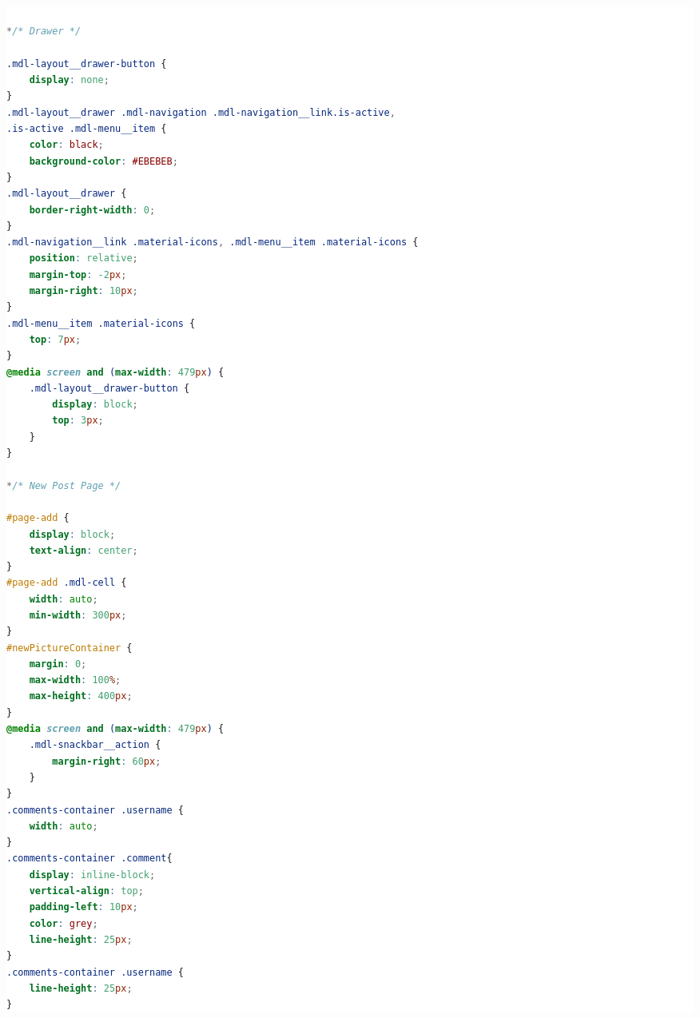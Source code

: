 ```css

*/* Drawer */

.mdl-layout__drawer-button {
    display: none;
}
.mdl-layout__drawer .mdl-navigation .mdl-navigation__link.is-active,
.is-active .mdl-menu__item {
    color: black;
    background-color: #EBEBEB;
}
.mdl-layout__drawer {
    border-right-width: 0;
}
.mdl-navigation__link .material-icons, .mdl-menu__item .material-icons {
    position: relative;
    margin-top: -2px;
    margin-right: 10px;
}
.mdl-menu__item .material-icons {
    top: 7px;
}
@media screen and (max-width: 479px) {
    .mdl-layout__drawer-button {
        display: block;
        top: 3px;
    }
}

*/* New Post Page */

#page-add {
    display: block;
    text-align: center;
}
#page-add .mdl-cell {
    width: auto;
    min-width: 300px;
}
#newPictureContainer {
    margin: 0;
    max-width: 100%;
    max-height: 400px;
}
@media screen and (max-width: 479px) {
    .mdl-snackbar__action {
        margin-right: 60px;
    }
}
.comments-container .username {
    width: auto;
}
.comments-container .comment{
    display: inline-block;
    vertical-align: top;
    padding-left: 10px;
    color: grey;
    line-height: 25px;
}
.comments-container .username {
    line-height: 25px;
}

```